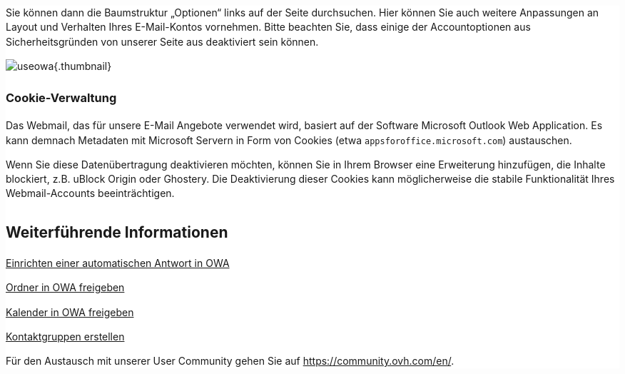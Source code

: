 Sie können dann die Baumstruktur „Optionen“ links auf der Seite durchsuchen. Hier können Sie auch weitere Anpassungen an Layout und Verhalten Ihres E-Mail-Kontos vornehmen. Bitte beachten Sie, dass einige der Accountoptionen aus Sicherheitsgründen von unserer Seite aus deaktiviert sein können.

![useowa](images/owa_exchange_step23.png){.thumbnail}

### Cookie-Verwaltung

Das Webmail, das für unsere E-Mail Angebote verwendet wird, basiert auf der Software Microsoft Outlook Web Application. Es kann demnach Metadaten mit Microsoft Servern in Form von Cookies (etwa `appsforoffice.microsoft.com`) austauschen.

Wenn Sie diese Datenübertragung deaktivieren möchten, können Sie in Ihrem Browser eine Erweiterung hinzufügen, die Inhalte blockiert, z.B. uBlock Origin oder Ghostery.
Die Deaktivierung dieser Cookies kann möglicherweise die stabile Funktionalität Ihres Webmail-Accounts beeinträchtigen.

## Weiterführende Informationen

[Einrichten einer automatischen Antwort in OWA](../exchange_2016_einrichten_einer_automatischen_antwort_in_owa/)

[Ordner in OWA freigeben](../exchange_2016_einen_ordner_via_owa_webmail_freigeben/)

[Kalender in OWA freigeben](../exchange_2016_einen_kalender_via_owa_webmail_freigeben/)

[Kontaktgruppen erstellen](../exchange_20132016_verwendung_der_gruppen_mailinglisten/)

Für den Austausch mit unserer User Community gehen Sie auf <https://community.ovh.com/en/>.